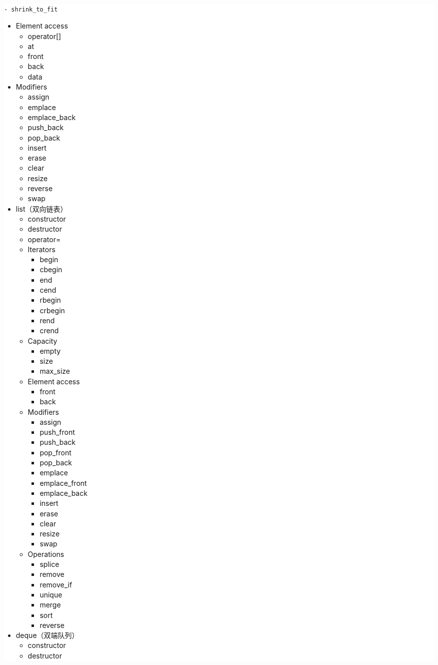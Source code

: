     - shrink_to_fit
  - Element access
    - operator[]
    - at
    - front
    - back
    - data
  - Modifiers
    - assign
    - emplace
    - emplace_back
    - push_back
    - pop_back
    - insert
    - erase
    - clear
    - resize
    - reverse
    - swap
- list（双向链表）
  - constructor
  - destructor
  - operator=
  - Iterators
    - begin
    - cbegin
    - end
    - cend
    - rbegin
    - crbegin
    - rend
    - crend
  - Capacity
    - empty
    - size
    - max_size
  - Element access
    - front
    - back
  - Modifiers
    - assign
    - push_front
    - push_back
    - pop_front
    - pop_back
    - emplace
    - emplace_front
    - emplace_back
    - insert
    - erase
    - clear
    - resize
    - swap
  - Operations
    - splice
    - remove
    - remove_if
    - unique
    - merge
    - sort
    - reverse
- deque（双端队列）
  - constructor
  - destructor